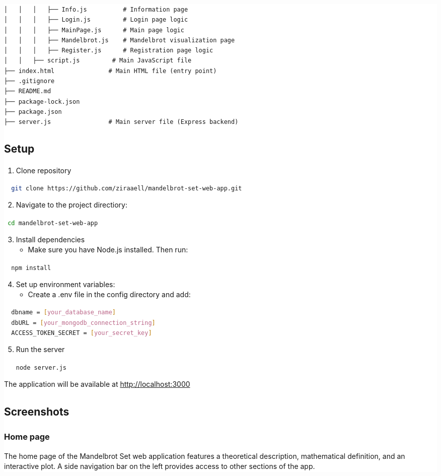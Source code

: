 ```
│   │   │   ├── Info.js          # Information page
│   │   │   ├── Login.js         # Login page logic
│   │   │   ├── MainPage.js      # Main page logic
│   │   │   ├── Mandelbrot.js    # Mandelbrot visualization page
│   │   │   ├── Register.js      # Registration page logic
│   │   ├── script.js         # Main JavaScript file
├── index.html               # Main HTML file (entry point)
├── .gitignore              
├── README.md                
├── package-lock.json        
├── package.json             
├── server.js                # Main server file (Express backend)
```

## Setup

1. Clone repository
 ```bash 
   git clone https://github.com/ziraaell/mandelbrot-set-web-app.git
```

2. Navigate to the project directiory:
 ```bash 
  cd mandelbrot-set-web-app
```

3. Install dependencies
   - Make sure you have Node.js installed. Then run:
```bash 
  npm install
```

4. Set up environment variables:
   - Create a .env file in the config directory and add:
```bash 
  dbname = [your_database_name]
  dbURL = [your_mongodb_connection_string]
  ACCESS_TOKEN_SECRET = [your_secret_key]
```

5. Run the server
   
     ```bash 
     node server.js
     ```
The application will be available at [http://localhost:3000](http://localhost:3000)

## Screenshots
### Home page
The home page of the Mandelbrot Set web application features a theoretical description, mathematical definition, and an interactive plot. A side navigation bar on the left provides access to other sections of the app.
